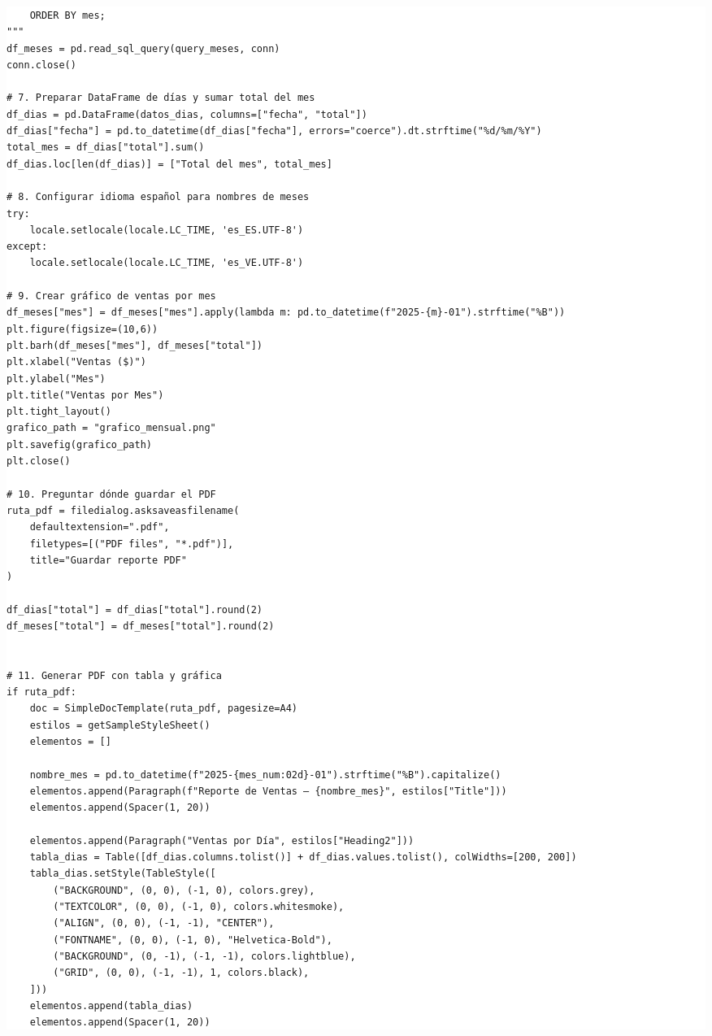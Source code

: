 ```
    ORDER BY mes;
"""
df_meses = pd.read_sql_query(query_meses, conn)
conn.close()

# 7. Preparar DataFrame de días y sumar total del mes
df_dias = pd.DataFrame(datos_dias, columns=["fecha", "total"])
df_dias["fecha"] = pd.to_datetime(df_dias["fecha"], errors="coerce").dt.strftime("%d/%m/%Y")
total_mes = df_dias["total"].sum()
df_dias.loc[len(df_dias)] = ["Total del mes", total_mes]

# 8. Configurar idioma español para nombres de meses
try:
    locale.setlocale(locale.LC_TIME, 'es_ES.UTF-8')
except:
    locale.setlocale(locale.LC_TIME, 'es_VE.UTF-8')

# 9. Crear gráfico de ventas por mes
df_meses["mes"] = df_meses["mes"].apply(lambda m: pd.to_datetime(f"2025-{m}-01").strftime("%B"))
plt.figure(figsize=(10,6))
plt.barh(df_meses["mes"], df_meses["total"])
plt.xlabel("Ventas ($)")
plt.ylabel("Mes")
plt.title("Ventas por Mes")
plt.tight_layout()
grafico_path = "grafico_mensual.png"
plt.savefig(grafico_path)
plt.close()

# 10. Preguntar dónde guardar el PDF
ruta_pdf = filedialog.asksaveasfilename(
    defaultextension=".pdf",
    filetypes=[("PDF files", "*.pdf")],
    title="Guardar reporte PDF"
)

df_dias["total"] = df_dias["total"].round(2)
df_meses["total"] = df_meses["total"].round(2)


# 11. Generar PDF con tabla y gráfica
if ruta_pdf:
    doc = SimpleDocTemplate(ruta_pdf, pagesize=A4)
    estilos = getSampleStyleSheet()
    elementos = []

    nombre_mes = pd.to_datetime(f"2025-{mes_num:02d}-01").strftime("%B").capitalize()
    elementos.append(Paragraph(f"Reporte de Ventas — {nombre_mes}", estilos["Title"]))
    elementos.append(Spacer(1, 20))

    elementos.append(Paragraph("Ventas por Día", estilos["Heading2"]))
    tabla_dias = Table([df_dias.columns.tolist()] + df_dias.values.tolist(), colWidths=[200, 200])
    tabla_dias.setStyle(TableStyle([
        ("BACKGROUND", (0, 0), (-1, 0), colors.grey),
        ("TEXTCOLOR", (0, 0), (-1, 0), colors.whitesmoke),
        ("ALIGN", (0, 0), (-1, -1), "CENTER"),
        ("FONTNAME", (0, 0), (-1, 0), "Helvetica-Bold"),
        ("BACKGROUND", (0, -1), (-1, -1), colors.lightblue),
        ("GRID", (0, 0), (-1, -1), 1, colors.black),
    ]))
    elementos.append(tabla_dias)
    elementos.append(Spacer(1, 20))

```
